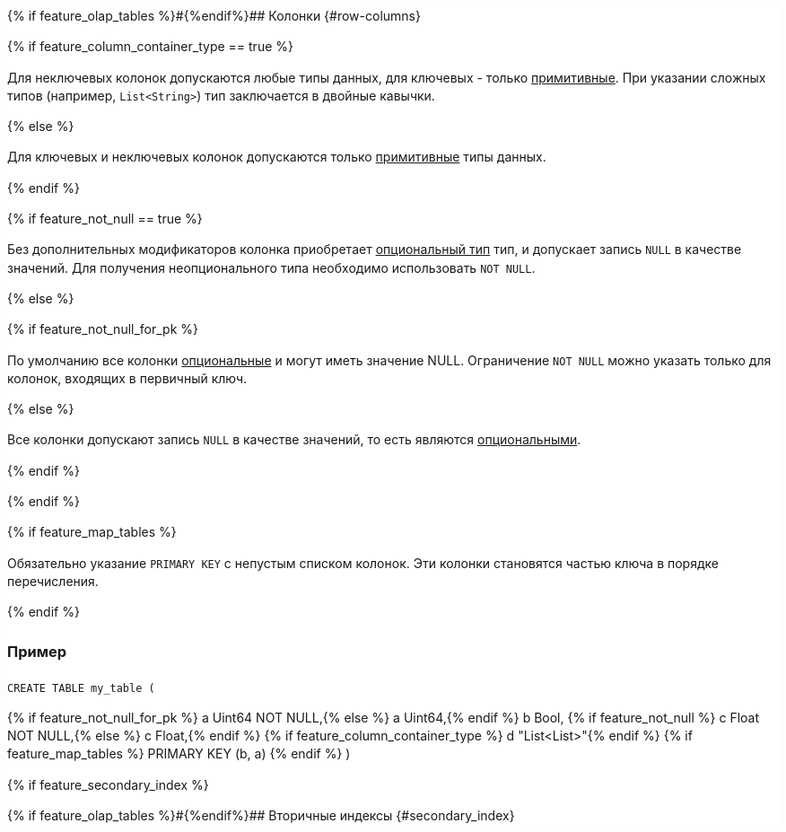 {% if feature_olap_tables %}#{%endif%}## Колонки {#row-columns}

{% if feature_column_container_type == true %}

Для неключевых колонок допускаются любые типы данных, для ключевых - только [примитивные](../../types/primitive.md). При указании сложных типов (например, `List<String>`) тип заключается в двойные кавычки.

{% else %}

Для ключевых и неключевых колонок допускаются только [примитивные](../../types/primitive.md) типы данных.

{% endif %}

{% if feature_not_null == true %}

Без дополнительных модификаторов колонка приобретает [опциональный тип](../../types/optional.md) тип, и допускает запись `NULL` в качестве значений. Для получения неопционального типа необходимо использовать `NOT NULL`.

{% else %}

{% if feature_not_null_for_pk %}

По умолчанию все колонки [опциональные](../../types/optional.md) и могут иметь значение NULL. Ограничение `NOT NULL` можно указать только для колонок, входящих в первичный ключ.

{% else %}

Все колонки допускают запись `NULL` в качестве значений, то есть являются [опциональными](../../types/optional.md).

{% endif %}

{% endif %}

{% if feature_map_tables %}

Обязательно указание `PRIMARY KEY` с непустым списком колонок. Эти колонки становятся частью ключа в порядке перечисления.

{% endif %}

### Пример

    CREATE TABLE my_table (
{% if feature_not_null_for_pk %}        a Uint64 NOT NULL,{% else %}        a Uint64,{% endif %}
        b Bool,
{% if feature_not_null %}        c Float NOT NULL,{% else %}        c Float,{% endif %}
{% if feature_column_container_type %}         d "List<List<Int32>>"{% endif %}
{% if feature_map_tables %}
        PRIMARY KEY (b, a)
{% endif %}
    )

{% if feature_secondary_index %}

{% if feature_olap_tables %}#{%endif%}## Вторичные индексы {#secondary_index}
